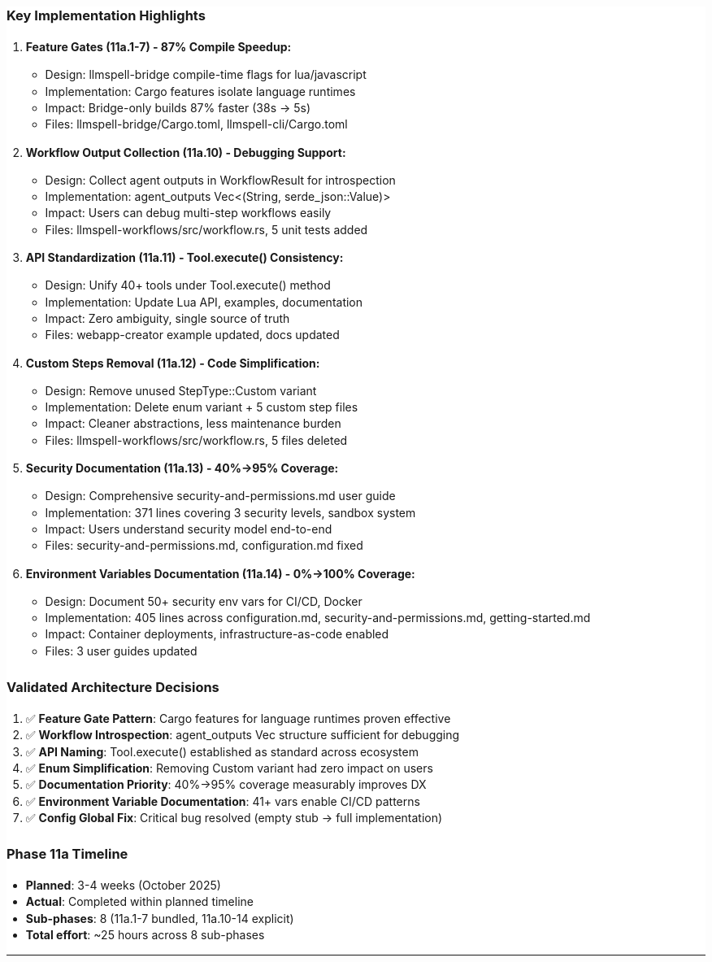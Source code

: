 ### Key Implementation Highlights

1. **Feature Gates (11a.1-7) - 87% Compile Speedup:**
   - Design: llmspell-bridge compile-time flags for lua/javascript
   - Implementation: Cargo features isolate language runtimes
   - Impact: Bridge-only builds 87% faster (38s → 5s)
   - Files: llmspell-bridge/Cargo.toml, llmspell-cli/Cargo.toml

2. **Workflow Output Collection (11a.10) - Debugging Support:**
   - Design: Collect agent outputs in WorkflowResult for introspection
   - Implementation: agent_outputs Vec<(String, serde_json::Value)>
   - Impact: Users can debug multi-step workflows easily
   - Files: llmspell-workflows/src/workflow.rs, 5 unit tests added

3. **API Standardization (11a.11) - Tool.execute() Consistency:**
   - Design: Unify 40+ tools under Tool.execute() method
   - Implementation: Update Lua API, examples, documentation
   - Impact: Zero ambiguity, single source of truth
   - Files: webapp-creator example updated, docs updated

4. **Custom Steps Removal (11a.12) - Code Simplification:**
   - Design: Remove unused StepType::Custom variant
   - Implementation: Delete enum variant + 5 custom step files
   - Impact: Cleaner abstractions, less maintenance burden
   - Files: llmspell-workflows/src/workflow.rs, 5 files deleted

5. **Security Documentation (11a.13) - 40%→95% Coverage:**
   - Design: Comprehensive security-and-permissions.md user guide
   - Implementation: 371 lines covering 3 security levels, sandbox system
   - Impact: Users understand security model end-to-end
   - Files: security-and-permissions.md, configuration.md fixed

6. **Environment Variables Documentation (11a.14) - 0%→100% Coverage:**
   - Design: Document 50+ security env vars for CI/CD, Docker
   - Implementation: 405 lines across configuration.md, security-and-permissions.md, getting-started.md
   - Impact: Container deployments, infrastructure-as-code enabled
   - Files: 3 user guides updated

### Validated Architecture Decisions

1. ✅ **Feature Gate Pattern**: Cargo features for language runtimes proven effective
2. ✅ **Workflow Introspection**: agent_outputs Vec structure sufficient for debugging
3. ✅ **API Naming**: Tool.execute() established as standard across ecosystem
4. ✅ **Enum Simplification**: Removing Custom variant had zero impact on users
5. ✅ **Documentation Priority**: 40%→95% coverage measurably improves DX
6. ✅ **Environment Variable Documentation**: 41+ vars enable CI/CD patterns
7. ✅ **Config Global Fix**: Critical bug resolved (empty stub → full implementation)

### Phase 11a Timeline

- **Planned**: 3-4 weeks (October 2025)
- **Actual**: Completed within planned timeline
- **Sub-phases**: 8 (11a.1-7 bundled, 11a.10-14 explicit)
- **Total effort**: ~25 hours across 8 sub-phases

---